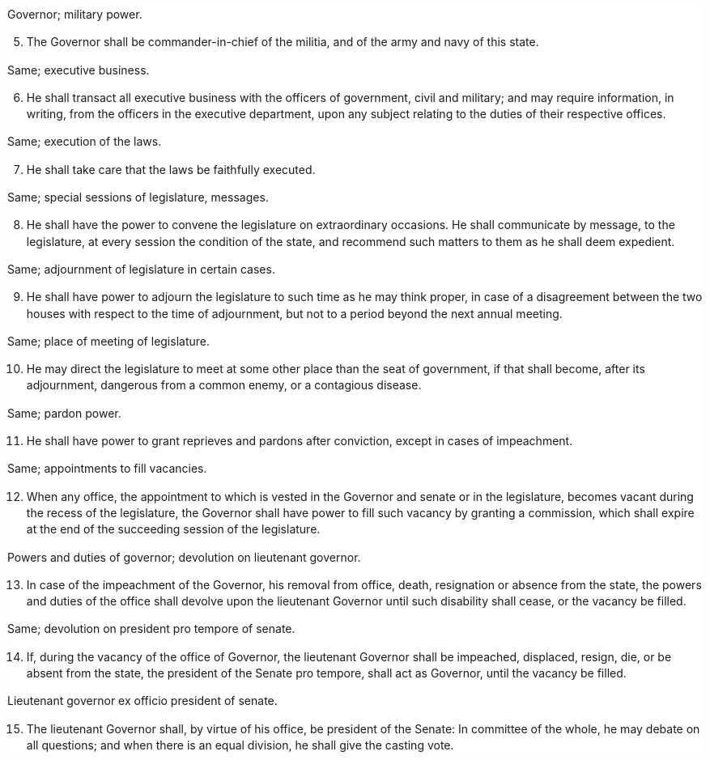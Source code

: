 Governor; military power.

5. The Governor shall be commander-in-chief of the militia, and of the army and navy of this state.

Same; executive business.

6. He shall transact all executive business with the officers of government, civil and military; and may require information, in writing, from the officers in the executive department, upon any subject relating to the duties of their respective offices.

Same; execution of the laws.

7. He shall take care that the laws be faithfully executed.

Same; special sessions of legislature, messages.

8. He shall have the power to convene the legislature on extraordinary occasions. He shall communicate by message, to the legislature, at every session the condition of the state, and recommend such matters to them as he shall deem expedient.

Same; adjournment of legislature in certain cases.

9. He shall have power to adjourn the legislature to such time as he may think proper, in case of a disagreement between the two houses with respect to the time of adjournment, but not to a period beyond the next annual meeting.

Same; place of meeting of legislature.

10. He may direct the legislature to meet at some other place than the seat of government, if that shall become, after its adjournment, dangerous from a common enemy, or a contagious disease.

Same; pardon power.

11. He shall have power to grant reprieves and pardons after conviction, except in cases of impeachment.

Same; appointments to fill vacancies.

12. When any office, the appointment to which is vested in the Governor and senate or in the legislature, becomes vacant during the recess of the legislature, the Governor shall have power to fill such vacancy by granting a commission, which shall expire at the end of the succeeding session of the legislature.

Powers and duties of governor; devolution on lieutenant governor.

13. In case of the impeachment of the Governor, his removal from office, death, resignation or absence from the state, the powers and duties of the office shall devolve upon the lieutenant Governor until such disability shall cease, or the vacancy be filled.

Same; devolution on president pro tempore of senate.

14. If, during the vacancy of the office of Governor, the lieutenant Governor shall be impeached, displaced, resign, die, or be absent from the state, the president of the Senate pro tempore, shall act as Governor, until the vacancy be filled.

Lieutenant governor ex officio president of senate.

15. The lieutenant Governor shall, by virtue of his office, be president of the Senate: In committee of the whole, he may debate on all questions; and when there is an equal division, he shall give the casting vote.
